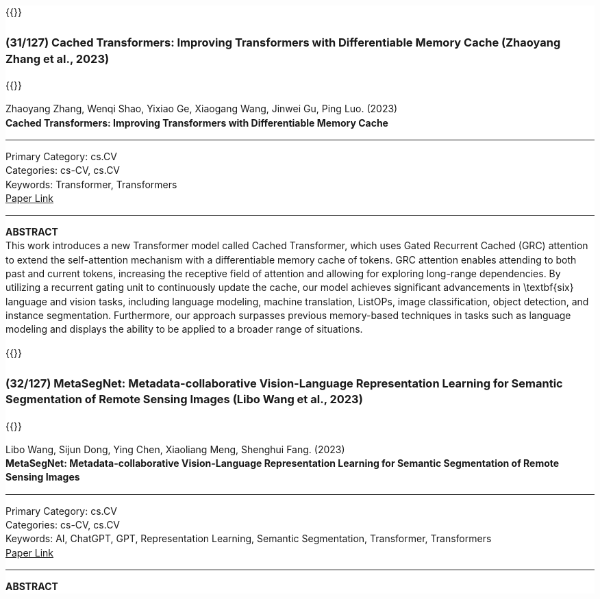 {{</citation>}}


### (31/127) Cached Transformers: Improving Transformers with Differentiable Memory Cache (Zhaoyang Zhang et al., 2023)

{{<citation>}}

Zhaoyang Zhang, Wenqi Shao, Yixiao Ge, Xiaogang Wang, Jinwei Gu, Ping Luo. (2023)  
**Cached Transformers: Improving Transformers with Differentiable Memory Cache**  

---
Primary Category: cs.CV  
Categories: cs-CV, cs.CV  
Keywords: Transformer, Transformers  
[Paper Link](http://arxiv.org/abs/2312.12742v1)  

---


**ABSTRACT**  
This work introduces a new Transformer model called Cached Transformer, which uses Gated Recurrent Cached (GRC) attention to extend the self-attention mechanism with a differentiable memory cache of tokens. GRC attention enables attending to both past and current tokens, increasing the receptive field of attention and allowing for exploring long-range dependencies. By utilizing a recurrent gating unit to continuously update the cache, our model achieves significant advancements in \textbf{six} language and vision tasks, including language modeling, machine translation, ListOPs, image classification, object detection, and instance segmentation. Furthermore, our approach surpasses previous memory-based techniques in tasks such as language modeling and displays the ability to be applied to a broader range of situations.

{{</citation>}}


### (32/127) MetaSegNet: Metadata-collaborative Vision-Language Representation Learning for Semantic Segmentation of Remote Sensing Images (Libo Wang et al., 2023)

{{<citation>}}

Libo Wang, Sijun Dong, Ying Chen, Xiaoliang Meng, Shenghui Fang. (2023)  
**MetaSegNet: Metadata-collaborative Vision-Language Representation Learning for Semantic Segmentation of Remote Sensing Images**  

---
Primary Category: cs.CV  
Categories: cs-CV, cs.CV  
Keywords: AI, ChatGPT, GPT, Representation Learning, Semantic Segmentation, Transformer, Transformers  
[Paper Link](http://arxiv.org/abs/2312.12735v1)  

---


**ABSTRACT**  